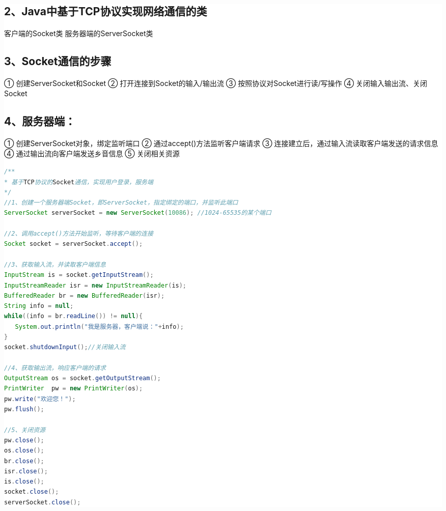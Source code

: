 ## 2、Java中基于TCP协议实现网络通信的类
客户端的Socket类
服务器端的ServerSocket类

## 3、Socket通信的步骤
① 创建ServerSocket和Socket
② 打开连接到Socket的输入/输出流
③ 按照协议对Socket进行读/写操作
④ 关闭输入输出流、关闭Socket

## 4、服务器端：
① 创建ServerSocket对象，绑定监听端口
② 通过accept()方法监听客户端请求
③ 连接建立后，通过输入流读取客户端发送的请求信息
④ 通过输出流向客户端发送乡音信息
⑤ 关闭相关资源

```java
/**
* 基于TCP协议的Socket通信，实现用户登录，服务端
*/
//1、创建一个服务器端Socket，即ServerSocket，指定绑定的端口，并监听此端口
ServerSocket serverSocket = new ServerSocket(10086); //1024-65535的某个端口

//2、调用accept()方法开始监听，等待客户端的连接
Socket socket = serverSocket.accept();

//3、获取输入流，并读取客户端信息
InputStream is = socket.getInputStream();
InputStreamReader isr = new InputStreamReader(is);
BufferedReader br = new BufferedReader(isr);
String info = null;
while((info = br.readLine()) != null){
   System.out.println("我是服务器，客户端说："+info);
}
socket.shutdownInput();//关闭输入流

//4、获取输出流，响应客户端的请求
OutputStream os = socket.getOutputStream();
PrintWriter  pw = new PrintWriter(os);
pw.write("欢迎您！");
pw.flush();

//5、关闭资源
pw.close();
os.close();
br.close();
isr.close();
is.close();
socket.close();
serverSocket.close();
```
